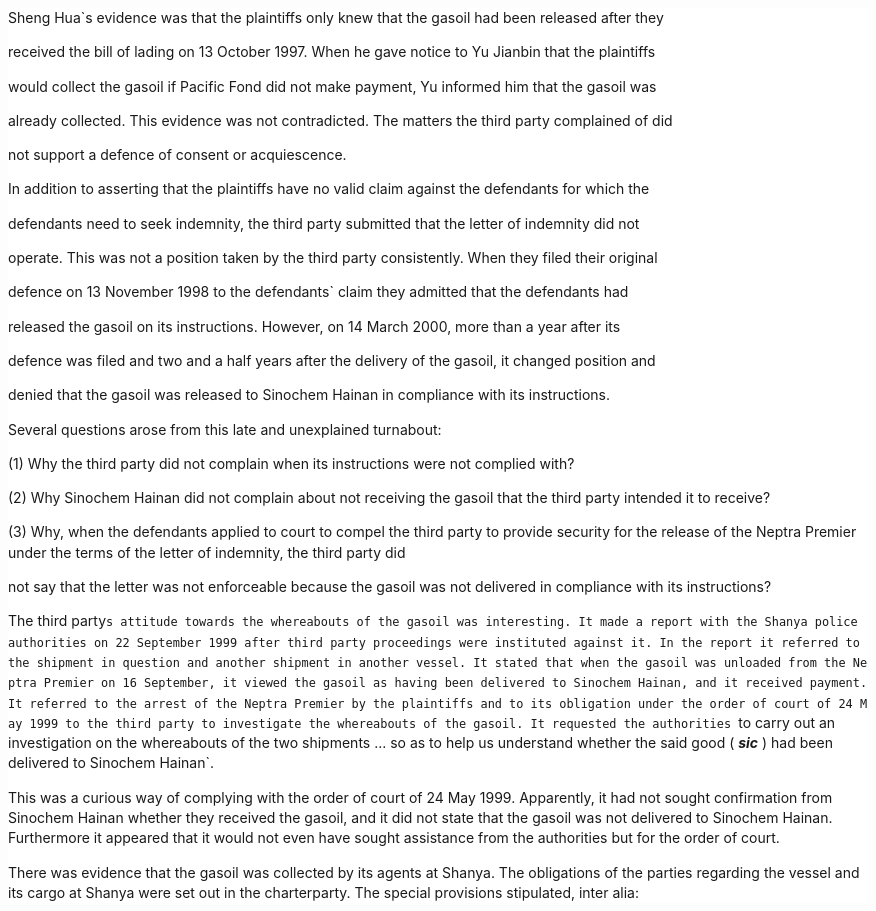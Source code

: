 Sheng Hua`s evidence was that the plaintiffs only knew that the gasoil had been released after they 

received the bill of lading on 13 October 1997. When he gave notice to Yu Jianbin that the plaintiffs 

would collect the gasoil if Pacific Fond did not make payment, Yu informed him that the gasoil was 

already collected. This evidence was not contradicted. The matters the third party complained of did 

not support a defence of consent or acquiescence. 

In addition to asserting that the plaintiffs have no valid claim against the defendants for which the 

defendants need to seek indemnity, the third party submitted that the letter of indemnity did not 

operate. This was not a position taken by the third party consistently. When they filed their original 

defence on 13 November 1998 to the defendants` claim they admitted that the defendants had 

released the gasoil on its instructions. However, on 14 March 2000, more than a year after its 

defence was filed and two and a half years after the delivery of the gasoil, it changed position and 

denied that the gasoil was released to Sinochem Hainan in compliance with its instructions. 

Several questions arose from this late and unexplained turnabout: 

 (1) Why the third party did not complain when its instructions were not complied with? 

 (2) Why Sinochem Hainan did not complain about not receiving the gasoil that the third party intended it to receive? 

 (3) Why, when the defendants applied to court to compel the third party to provide security for the release of the Neptra Premier under the terms of the letter of indemnity, the third party did 


 not say that the letter was not enforceable because the gasoil was not delivered in compliance with its instructions? 

The third party`s attitude towards the whereabouts of the gasoil was interesting. It made a report with the Shanya police authorities on 22 September 1999 after third party proceedings were instituted against it. In the report it referred to the shipment in question and another shipment in another vessel. It stated that when the gasoil was unloaded from the Neptra Premier on 16 September, it viewed the gasoil as having been delivered to Sinochem Hainan, and it received payment. It referred to the arrest of the Neptra Premier by the plaintiffs and to its obligation under the order of court of 24 May 1999 to the third party to investigate the whereabouts of the gasoil. It requested the authorities `to carry out an investigation on the whereabouts of the two shipments ... so as to help us understand whether the said good ( **_sic_** ) had been delivered to Sinochem Hainan`. 

This was a curious way of complying with the order of court of 24 May 1999. Apparently, it had not sought confirmation from Sinochem Hainan whether they received the gasoil, and it did not state that the gasoil was not delivered to Sinochem Hainan. Furthermore it appeared that it would not even have sought assistance from the authorities but for the order of court. 

There was evidence that the gasoil was collected by its agents at Shanya. The obligations of the parties regarding the vessel and its cargo at Shanya were set out in the charterparty. The special provisions stipulated, inter alia: 
